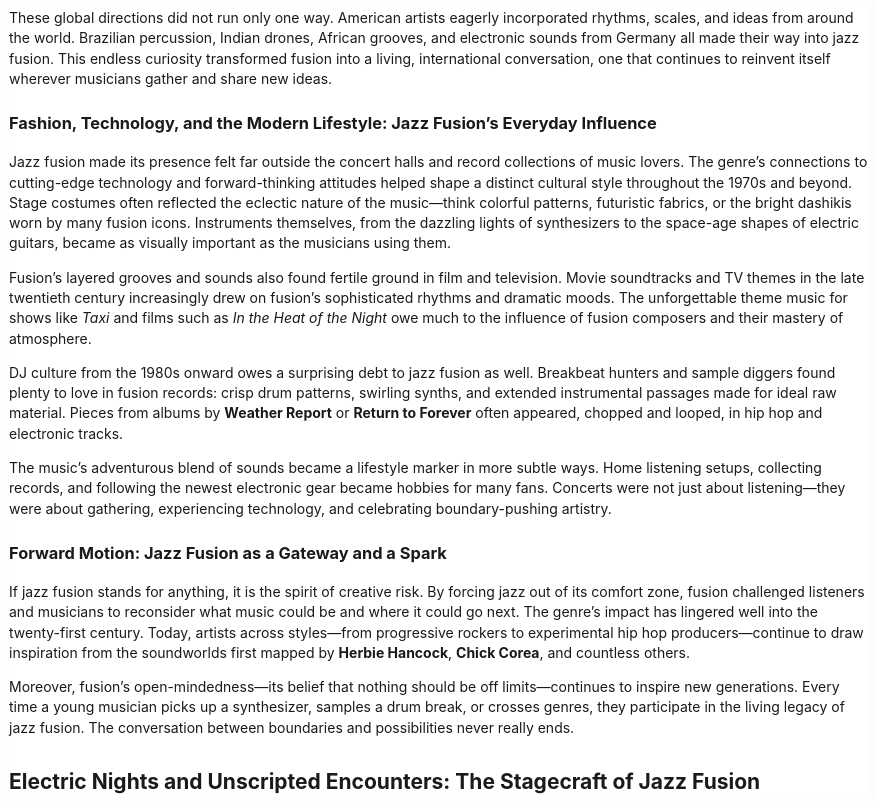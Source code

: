 These global directions did not run only one way. American artists eagerly incorporated rhythms,
scales, and ideas from around the world. Brazilian percussion, Indian drones, African grooves, and
electronic sounds from Germany all made their way into jazz fusion. This endless curiosity
transformed fusion into a living, international conversation, one that continues to reinvent itself
wherever musicians gather and share new ideas.

### Fashion, Technology, and the Modern Lifestyle: Jazz Fusion’s Everyday Influence

Jazz fusion made its presence felt far outside the concert halls and record collections of music
lovers. The genre’s connections to cutting-edge technology and forward-thinking attitudes helped
shape a distinct cultural style throughout the 1970s and beyond. Stage costumes often reflected the
eclectic nature of the music—think colorful patterns, futuristic fabrics, or the bright dashikis
worn by many fusion icons. Instruments themselves, from the dazzling lights of synthesizers to the
space-age shapes of electric guitars, became as visually important as the musicians using them.

Fusion’s layered grooves and sounds also found fertile ground in film and television. Movie
soundtracks and TV themes in the late twentieth century increasingly drew on fusion’s sophisticated
rhythms and dramatic moods. The unforgettable theme music for shows like _Taxi_ and films such as
_In the Heat of the Night_ owe much to the influence of fusion composers and their mastery of
atmosphere.

DJ culture from the 1980s onward owes a surprising debt to jazz fusion as well. Breakbeat hunters
and sample diggers found plenty to love in fusion records: crisp drum patterns, swirling synths, and
extended instrumental passages made for ideal raw material. Pieces from albums by **Weather Report**
or **Return to Forever** often appeared, chopped and looped, in hip hop and electronic tracks.

The music’s adventurous blend of sounds became a lifestyle marker in more subtle ways. Home
listening setups, collecting records, and following the newest electronic gear became hobbies for
many fans. Concerts were not just about listening—they were about gathering, experiencing
technology, and celebrating boundary-pushing artistry.

### Forward Motion: Jazz Fusion as a Gateway and a Spark

If jazz fusion stands for anything, it is the spirit of creative risk. By forcing jazz out of its
comfort zone, fusion challenged listeners and musicians to reconsider what music could be and where
it could go next. The genre’s impact has lingered well into the twenty-first century. Today, artists
across styles—from progressive rockers to experimental hip hop producers—continue to draw
inspiration from the soundworlds first mapped by **Herbie Hancock**, **Chick Corea**, and countless
others.

Moreover, fusion’s open-mindedness—its belief that nothing should be off limits—continues to inspire
new generations. Every time a young musician picks up a synthesizer, samples a drum break, or
crosses genres, they participate in the living legacy of jazz fusion. The conversation between
boundaries and possibilities never really ends.

## Electric Nights and Unscripted Encounters: The Stagecraft of Jazz Fusion
